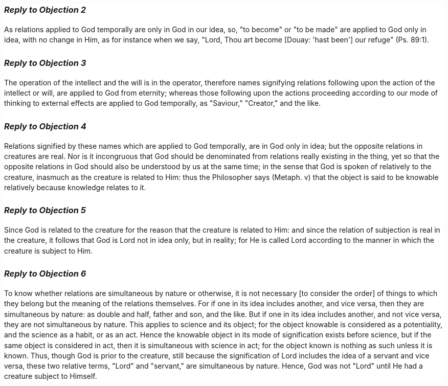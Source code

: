 ### *Reply to Objection 2*
As relations applied to God temporally are only
in God in our idea, so, "to become" or "to be made" are applied to God
only in idea, with no change in Him, as for instance when we say,
"Lord, Thou art become [Douay: 'hast been'] our refuge" (Ps. 89:1).

### *Reply to Objection 3*
The operation of the intellect and the will is
in the operator, therefore names signifying relations following upon
the action of the intellect or will, are applied to God from eternity;
whereas those following upon the actions proceeding according to our
mode of thinking to external effects are applied to God temporally, as
"Saviour," "Creator," and the like.

### *Reply to Objection 4*
Relations signified by these names which are
applied to God temporally, are in God only in idea; but the opposite
relations in creatures are real. Nor is it incongruous that God should
be denominated from relations really existing in the thing, yet so
that the opposite relations in God should also be understood by us at
the same time; in the sense that God is spoken of relatively to the
creature, inasmuch as the creature is related to Him: thus the
Philosopher says (Metaph. v) that the object is said to be knowable
relatively because knowledge relates to it.

### *Reply to Objection 5*
Since God is related to the creature for the
reason that the creature is related to Him: and since the relation of
subjection is real in the creature, it follows that God is Lord not in
idea only, but in reality; for He is called Lord according to the
manner in which the creature is subject to Him.

### *Reply to Objection 6*
To know whether relations are simultaneous by
nature or otherwise, it is not necessary [to consider the order] of
things to which they belong but the meaning of the relations
themselves. For if one in its idea includes another, and vice versa,
then they are simultaneous by nature: as double and half, father and
son, and the like. But if one in its idea includes another, and not
vice versa, they are not simultaneous by nature. This applies to
science and its object; for the object knowable is considered as a
potentiality, and the science as a habit, or as an act. Hence the
knowable object in its mode of signification exists before science,
but if the same object is considered in act, then it is simultaneous
with science in act; for the object known is nothing as such unless it
is known. Thus, though God is prior to the creature, still because the
signification of Lord includes the idea of a servant and vice versa,
these two relative terms, "Lord" and "servant," are simultaneous by
nature. Hence, God was not "Lord" until He had a creature subject to
Himself.
